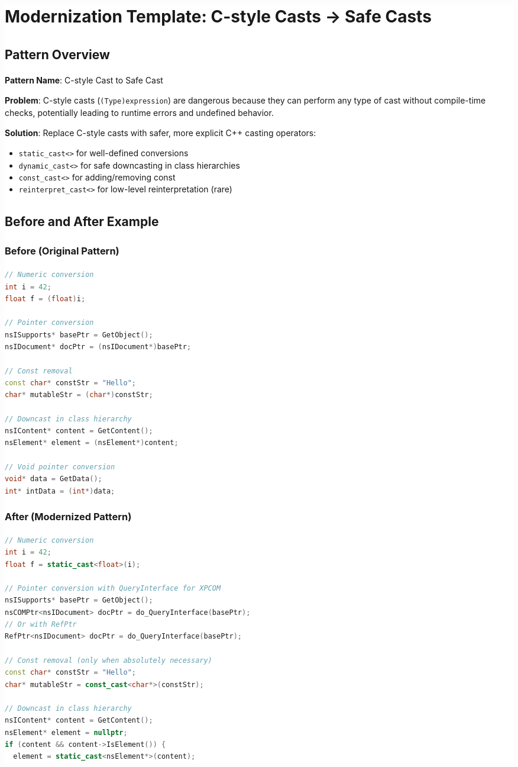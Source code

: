 # Modernization Template: C-style Casts → Safe Casts

## Pattern Overview

**Pattern Name**: C-style Cast to Safe Cast

**Problem**: C-style casts (`(Type)expression`) are dangerous because they can perform any type of cast without compile-time checks, potentially leading to runtime errors and undefined behavior.

**Solution**: Replace C-style casts with safer, more explicit C++ casting operators:
- `static_cast<>` for well-defined conversions
- `dynamic_cast<>` for safe downcasting in class hierarchies
- `const_cast<>` for adding/removing const
- `reinterpret_cast<>` for low-level reinterpretation (rare)

## Before and After Example

### Before (Original Pattern)

```cpp
// Numeric conversion
int i = 42;
float f = (float)i;

// Pointer conversion
nsISupports* basePtr = GetObject();
nsIDocument* docPtr = (nsIDocument*)basePtr;

// Const removal
const char* constStr = "Hello";
char* mutableStr = (char*)constStr;

// Downcast in class hierarchy
nsIContent* content = GetContent();
nsElement* element = (nsElement*)content;

// Void pointer conversion
void* data = GetData();
int* intData = (int*)data;
```

### After (Modernized Pattern)

```cpp
// Numeric conversion
int i = 42;
float f = static_cast<float>(i);

// Pointer conversion with QueryInterface for XPCOM
nsISupports* basePtr = GetObject();
nsCOMPtr<nsIDocument> docPtr = do_QueryInterface(basePtr);
// Or with RefPtr
RefPtr<nsIDocument> docPtr = do_QueryInterface(basePtr);

// Const removal (only when absolutely necessary)
const char* constStr = "Hello";
char* mutableStr = const_cast<char*>(constStr);

// Downcast in class hierarchy
nsIContent* content = GetContent();
nsElement* element = nullptr;
if (content && content->IsElement()) {
  element = static_cast<nsElement*>(content);
```